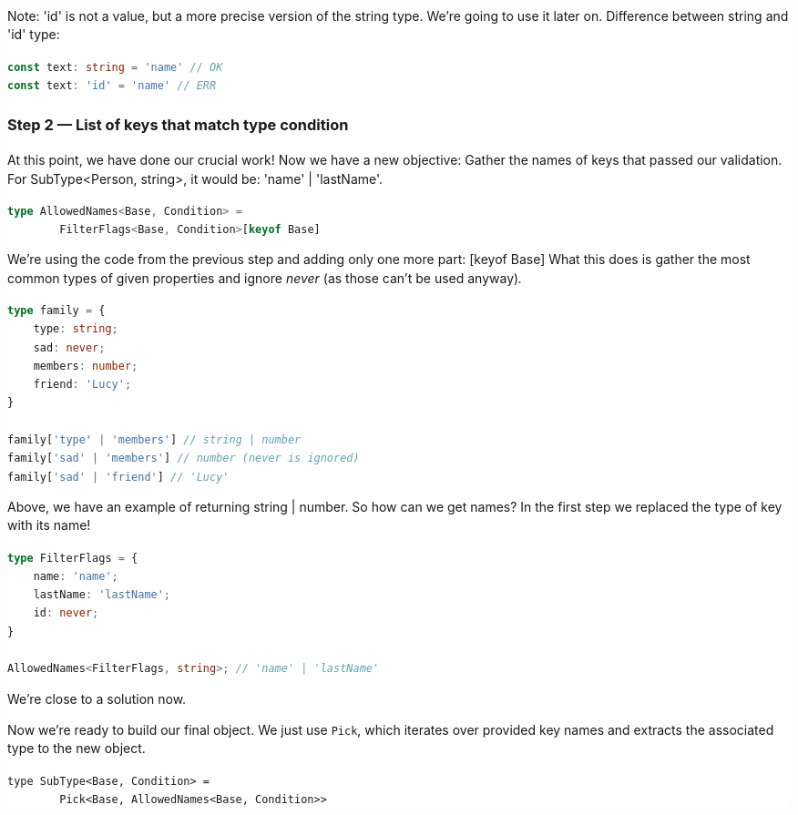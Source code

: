 Note: 'id' is not a value, but a more precise version of the string type. We’re going to use it later on. Difference between string and 'id' type:

```typescript
const text: string = 'name' // OK
const text: 'id' = 'name' // ERR
```

### Step 2 — List of keys that match type condition

At this point, we have done our crucial work! Now we have a new objective: Gather the names of keys that passed our validation. For SubType<Person, string>, it would be: 'name' | 'lastName'.

```typescript
type AllowedNames<Base, Condition> =
        FilterFlags<Base, Condition>[keyof Base]
```

We’re using the code from the previous step and adding only one more part: [keyof Base] 
What this does is gather the most common types of given properties and ignore *never* (as those can’t be used anyway)*.*

```typescript
type family = {
    type: string;
    sad: never;
    members: number;
    friend: 'Lucy';
}

family['type' | 'members'] // string | number
family['sad' | 'members'] // number (never is ignored)
family['sad' | 'friend'] // 'Lucy'
```

Above, we have an example of returning string | number. So how can we get names? In the first step we replaced the type of key with its name!

```typescript
type FilterFlags = {
    name: 'name';
    lastName: 'lastName';
    id: never;
}

AllowedNames<FilterFlags, string>; // 'name' | 'lastName'
```

We’re close to a solution now.

Now we’re ready to build our final object. We just use `Pick`, which iterates over provided key names and extracts the associated type to the new object.

```typescript

```
    type SubType<Base, Condition> = 
            Pick<Base, AllowedNames<Base, Condition>>
